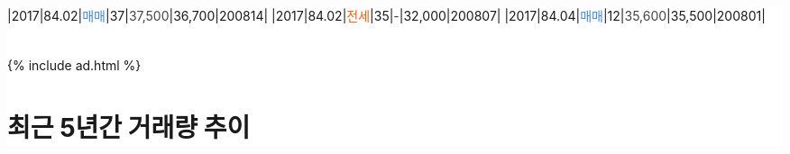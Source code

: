 |2017|84.02|<span style="color:#4285f3">매매</span>|37|<span style="color:#444444">37,500</span>|36,700|200814|
|2017|84.02|<span style="color:#ff5a00">전세</span>|35|<span style="color:#444444">-</span>|32,000|200807|
|2017|84.04|<span style="color:#4285f3">매매</span>|12|<span style="color:#444444">35,600</span>|35,500|200801|


<br>
{% include ad.html %}
<br>

# 최근 5년간 거래량 추이


<div style="width:100%;">
    <canvas id="deal_progress" height="200"></canvas>
</div>

<script>
new Chart(document.getElementById("deal_progress"), {
    type: 'line',
    data: {
        labels: ['201510','201511','201512','201601','201602','201603','201604','201605','201606','201607','201608','201609','201610','201611','201612','201701','201702','201703','201704','201705','201706','201707','201708','201709','201710','201711','201712','201801','201802','201803','201804','201805','201806','201807','201808','201809','201810','201811','201812','201901','201902','201903','201904','201905','201906','201907','201908','201909','201910','201911','201912','202001','202002','202003','202004','202005','202006','202007','202008','202009','202010'],
        datasets: [{
            label: '매매',
            pointRadius: 1,
            data: [47, 83, 59, 38, 39, 37, 34, 42, 51, 36, 48, 38, 54, 41, 43, 42, 55, 36, 34, 36, 44, 30, 32, 43, 31, 69, 45, 40, 37, 32, 27, 28, 32, 15, 27, 30, 42, 23, 25, 29, 31, 19, 17, 15, 23, 21, 16, 23, 27, 41, 51, 46, 72, 55, 36, 54, 89, 56, 42, 34, 23],
            borderColor: "rgba(255, 201, 14, 1)",
            backgroundColor: "rgba(255, 201, 14, 0.5)",
            fill: false,
            lineTension: 0
        },{
            label: '전월세',
            pointRadius: 1,
            data: [31, 27, 34, 32, 28, 18, 21, 12, 18, 19, 13, 12, 21, 20, 24, 25, 22, 25, 22, 14, 13, 34, 22, 25, 42, 52, 38, 42, 42, 18, 23, 23, 17, 30, 25, 31, 43, 27, 32, 43, 47, 35, 23, 28, 21, 21, 36, 16, 26, 44, 49, 44, 59, 41, 34, 35, 26, 35, 41, 31, 10],
            borderColor: "rgba(0, 141, 185, 1)",
            backgroundColor: "rgba(0, 141, 185, 0.5)",
            fill: false,
            lineTension: 0
        }
        ]
    },
    options: {
        responsive: true,
        title: {
            display: false
        },
        tooltips: {
            mode: 'index',
            intersect: false
        },
        hover: {
            mode: 'nearest',
            intersect: true
        },
        scales: {